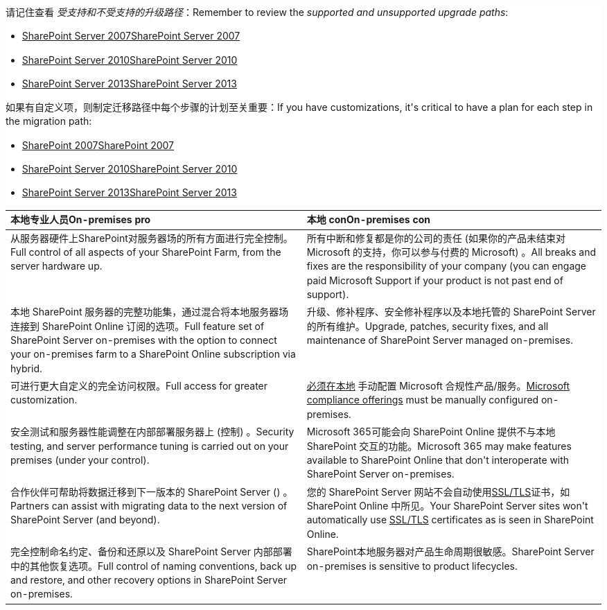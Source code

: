 <span data-ttu-id="2fe03-210">请记住查看 *受支持和不受支持的升级路径*：</span><span class="sxs-lookup"><span data-stu-id="2fe03-210">Remember to review the *supported and unsupported upgrade paths*:</span></span> 
  
- <span data-ttu-id="2fe03-211">[SharePoint Server 2007](/previous-versions/office/sharepoint-2007-products-and-technologies/cc262747(v=office.12))</span><span class="sxs-lookup"><span data-stu-id="2fe03-211">[SharePoint Server 2007](/previous-versions/office/sharepoint-2007-products-and-technologies/cc262747(v=office.12))</span></span>
    
- <span data-ttu-id="2fe03-212">[SharePoint Server 2010](/previous-versions/office/sharepoint-2007-products-and-technologies/cc262747(v=office.12))</span><span class="sxs-lookup"><span data-stu-id="2fe03-212">[SharePoint Server 2010](/previous-versions/office/sharepoint-2007-products-and-technologies/cc262747(v=office.12))</span></span>
    
- [<span data-ttu-id="2fe03-213">SharePoint Server 2013</span><span class="sxs-lookup"><span data-stu-id="2fe03-213">SharePoint Server 2013</span></span>](/SharePoint/upgrade-and-update/review-supported-editions-and-products-for-upgrading-to-sharepoint-2013)
    
<span data-ttu-id="2fe03-214">如果有自定义项，则制定迁移路径中每个步骤的计划至关重要：</span><span class="sxs-lookup"><span data-stu-id="2fe03-214">If you have customizations, it's critical to have a plan for each step in the migration path:</span></span> 
  
- <span data-ttu-id="2fe03-215">[SharePoint 2007](/previous-versions/office/sharepoint-2007-products-and-technologies/cc263203(v=office.12))</span><span class="sxs-lookup"><span data-stu-id="2fe03-215">[SharePoint 2007](/previous-versions/office/sharepoint-2007-products-and-technologies/cc263203(v=office.12))</span></span>
    
- <span data-ttu-id="2fe03-216">[SharePoint Server 2010](/previous-versions/office/sharepoint-server-2010/cc263203(v=office.14))</span><span class="sxs-lookup"><span data-stu-id="2fe03-216">[SharePoint Server 2010](/previous-versions/office/sharepoint-server-2010/cc263203(v=office.14))</span></span>
    
- [<span data-ttu-id="2fe03-217">SharePoint Server 2013</span><span class="sxs-lookup"><span data-stu-id="2fe03-217">SharePoint Server 2013</span></span>](/SharePoint/upgrade-and-update/create-a-communication-plan-for-the-upgrade-to-sharepoint-2013)
    
|<span data-ttu-id="2fe03-218">**本地专业人员**</span><span class="sxs-lookup"><span data-stu-id="2fe03-218">**On-premises pro**</span></span>|<span data-ttu-id="2fe03-219">**本地 con**</span><span class="sxs-lookup"><span data-stu-id="2fe03-219">**On-premises con**</span></span>|
|:-----|:-----|
|<span data-ttu-id="2fe03-220">从服务器硬件上SharePoint对服务器场的所有方面进行完全控制。</span><span class="sxs-lookup"><span data-stu-id="2fe03-220">Full control of all aspects of your SharePoint Farm, from the server hardware up.</span></span>  <br/> |<span data-ttu-id="2fe03-221">所有中断和修复都是你的公司的责任 (如果你的产品未结束对 Microsoft 的支持，你可以参与付费的 Microsoft) 。</span><span class="sxs-lookup"><span data-stu-id="2fe03-221">All breaks and fixes are the responsibility of your company (you can engage paid Microsoft Support if your product is not past end of support).</span></span>  <br/> |
|<span data-ttu-id="2fe03-222">本地 SharePoint 服务器的完整功能集，通过混合将本地服务器场连接到 SharePoint Online 订阅的选项。</span><span class="sxs-lookup"><span data-stu-id="2fe03-222">Full feature set of SharePoint Server on-premises with the option to connect your on-premises farm to a SharePoint Online subscription via hybrid.</span></span>  <br/> |<span data-ttu-id="2fe03-223">升级、修补程序、安全修补程序以及本地托管的 SharePoint Server 的所有维护。</span><span class="sxs-lookup"><span data-stu-id="2fe03-223">Upgrade, patches, security fixes, and all maintenance of SharePoint Server managed on-premises.</span></span>  <br/> |
|<span data-ttu-id="2fe03-224">可进行更大自定义的完全访问权限。</span><span class="sxs-lookup"><span data-stu-id="2fe03-224">Full access for greater customization.</span></span>  <br/> |<span data-ttu-id="2fe03-225">[必须在本地](/compliance/regulatory/offering-home) 手动配置 Microsoft 合规性产品/服务。</span><span class="sxs-lookup"><span data-stu-id="2fe03-225">[Microsoft compliance offerings](/compliance/regulatory/offering-home) must be manually configured on-premises.</span></span>  <br/> |
|<span data-ttu-id="2fe03-226">安全测试和服务器性能调整在内部部署服务器上 (控制) 。</span><span class="sxs-lookup"><span data-stu-id="2fe03-226">Security testing, and server performance tuning is carried out on your premises (under your control).</span></span>  <br/> |<span data-ttu-id="2fe03-227">Microsoft 365可能会向 SharePoint Online 提供不与本地 SharePoint 交互的功能。</span><span class="sxs-lookup"><span data-stu-id="2fe03-227">Microsoft 365 may make features available to SharePoint Online that don't interoperate with SharePoint Server on-premises.</span></span>  <br/> |
|<span data-ttu-id="2fe03-228">合作伙伴可帮助将数据迁移到下一版本的 SharePoint Server () 。</span><span class="sxs-lookup"><span data-stu-id="2fe03-228">Partners can assist with migrating data to the next version of SharePoint Server (and beyond).</span></span>  <br/> |<span data-ttu-id="2fe03-229">您的 SharePoint Server 网站不会自动使用[SSL/TLS](/SharePoint/security-for-sharepoint-server/enable-tls-1-1-and-tls-1-2-support-in-sharepoint-server-2016)证书，如 SharePoint Online 中所见。</span><span class="sxs-lookup"><span data-stu-id="2fe03-229">Your SharePoint Server sites won't automatically use [SSL/TLS](/SharePoint/security-for-sharepoint-server/enable-tls-1-1-and-tls-1-2-support-in-sharepoint-server-2016) certificates as is seen in SharePoint Online.</span></span>  <br/> |
|<span data-ttu-id="2fe03-230">完全控制命名约定、备份和还原以及 SharePoint Server 内部部署中的其他恢复选项。</span><span class="sxs-lookup"><span data-stu-id="2fe03-230">Full control of naming conventions, back up and restore, and other recovery options in SharePoint Server on-premises.</span></span>  <br/> |<span data-ttu-id="2fe03-231">SharePoint本地服务器对产品生命周期很敏感。</span><span class="sxs-lookup"><span data-stu-id="2fe03-231">SharePoint Server on-premises is sensitive to product lifecycles.</span></span>  <br/> |
   